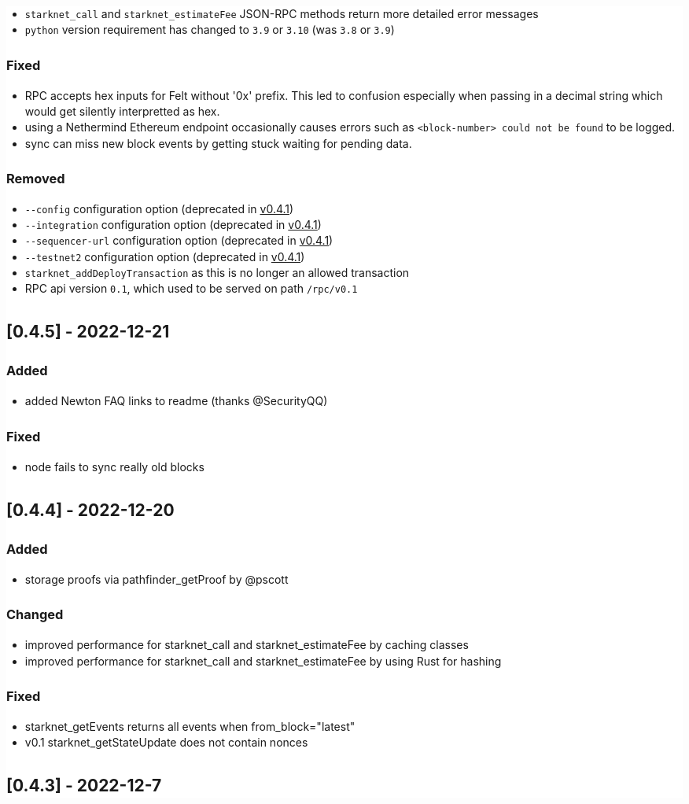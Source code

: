 - `starknet_call` and `starknet_estimateFee` JSON-RPC methods return more detailed error messages
- `python` version requirement has changed to `3.9` or `3.10` (was `3.8` or `3.9`)

### Fixed

- RPC accepts hex inputs for Felt without '0x' prefix. This led to confusion especially when passing in a decimal string which would get silently interpretted as hex.
- using a Nethermind Ethereum endpoint occasionally causes errors such as `<block-number> could not be found` to be logged.
- sync can miss new block events by getting stuck waiting for pending data.

### Removed

- `--config` configuration option (deprecated in [v0.4.1](https://github.com/eqlabs/pathfinder/releases/tag/v0.4.1))
- `--integration` configuration option (deprecated in [v0.4.1](https://github.com/eqlabs/pathfinder/releases/tag/v0.4.1))
- `--sequencer-url` configuration option (deprecated in [v0.4.1](https://github.com/eqlabs/pathfinder/releases/tag/v0.4.1))
- `--testnet2` configuration option (deprecated in [v0.4.1](https://github.com/eqlabs/pathfinder/releases/tag/v0.4.1))
- `starknet_addDeployTransaction` as this is no longer an allowed transaction
- RPC api version `0.1`, which used to be served on path `/rpc/v0.1`

## [0.4.5] - 2022-12-21

### Added

- added Newton FAQ links to readme (thanks @SecurityQQ)

### Fixed

- node fails to sync really old blocks

## [0.4.4] - 2022-12-20

### Added

- storage proofs via pathfinder_getProof by @pscott

### Changed

- improved performance for starknet_call and starknet_estimateFee by caching classes
- improved performance for starknet_call and starknet_estimateFee by using Rust for hashing

### Fixed

- starknet_getEvents returns all events when from_block="latest"
- v0.1 starknet_getStateUpdate does not contain nonces

## [0.4.3] - 2022-12-7
